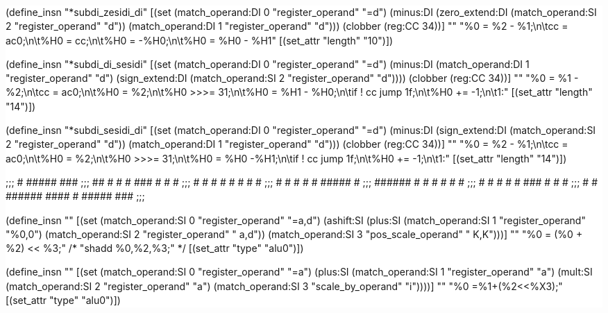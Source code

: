 (define_insn "*subdi_zesidi_di"
  [(set (match_operand:DI 0 "register_operand" "=d")
        (minus:DI (zero_extend:DI
                  (match_operand:SI 2 "register_operand" "d"))
                  (match_operand:DI 1 "register_operand" "d")))
   (clobber (reg:CC 34))]
  ""
  "%0 = %2 - %1;\\n\\tcc = ac0;\\n\\t%H0 = cc;\\n\\t%H0 = -%H0;\\n\\t%H0 = %H0 - %H1"
[(set_attr "length" "10")]) 

(define_insn "*subdi_di_sesidi"
  [(set (match_operand:DI 0 "register_operand" "=d")
        (minus:DI (match_operand:DI 1 "register_operand" "d")
                  (sign_extend:DI
                  (match_operand:SI 2 "register_operand" "d"))))
   (clobber (reg:CC 34))]
  ""
  "%0 = %1 - %2;\\n\\tcc = ac0;\\n\\t%H0 = %2;\\n\\t%H0 >>>= 31;\\n\\t%H0 = %H1 - %H0;\\n\\tif ! cc jump 1f;\\n\\t%H0 += -1;\\n\\t1:"
[(set_attr "length" "14")])

(define_insn "*subdi_sesidi_di"
  [(set (match_operand:DI 0 "register_operand" "=d")
        (minus:DI (sign_extend:DI
                  (match_operand:SI 2 "register_operand" "d"))
                  (match_operand:DI 1 "register_operand" "d")))
   (clobber (reg:CC 34))]
  ""
  "%0 = %2 - %1;\\n\\tcc = ac0;\\n\\t%H0 = %2;\\n\\t%H0 >>>= 31;\\n\\t%H0 = %H0 -%H1;\\n\\tif ! cc jump 1f;\\n\\t%H0 += -1;\\n\\t1:"
[(set_attr "length" "14")])


;;;                           #     #####    ###
;;;   ##    #       #    #   ###   #     #    #
;;;  #  #   #       #    #    #    #          #
;;; #    #  #       #    #          #####     #
;;; ######  #       #    #    #          #    #
;;; #    #  #       #    #   ###   #     #    #
;;; #    #  ######   ####     #     #####    ###
;;;

(define_insn ""
  [(set (match_operand:SI 0 "register_operand"                      "=a,d")
	(ashift:SI (plus:SI (match_operand:SI 1 "register_operand"  "%0,0")
		            (match_operand:SI 2 "register_operand"  " a,d"))
		    (match_operand:SI 3 "pos_scale_operand"         " K,K")))]
   ""
   "%0 = (%0 + %2) << %3;" /* "shadd %0,%2,%3;" */
  [(set_attr "type" "alu0")])

(define_insn ""
  [(set (match_operand:SI 0 "register_operand"           "=a")
	(plus:SI (match_operand:SI 1 "register_operand"  "a")
		 (mult:SI (match_operand:SI 2 "register_operand"  "a")
			(match_operand:SI 3 "scale_by_operand" "i"))))]
   ""
   "%0 =%1+(%2<<%X3);"
  [(set_attr "type" "alu0")])
